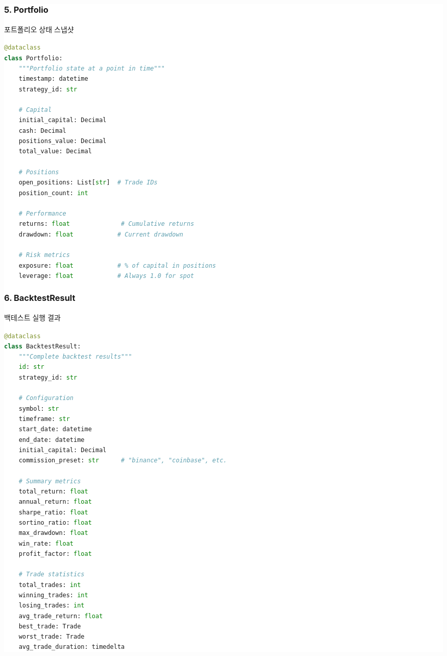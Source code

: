 ### 5. Portfolio
포트폴리오 상태 스냅샷

```python
@dataclass
class Portfolio:
    """Portfolio state at a point in time"""
    timestamp: datetime
    strategy_id: str
    
    # Capital
    initial_capital: Decimal
    cash: Decimal
    positions_value: Decimal
    total_value: Decimal
    
    # Positions
    open_positions: List[str]  # Trade IDs
    position_count: int
    
    # Performance
    returns: float              # Cumulative returns
    drawdown: float            # Current drawdown
    
    # Risk metrics
    exposure: float            # % of capital in positions
    leverage: float            # Always 1.0 for spot
```

### 6. BacktestResult
백테스트 실행 결과

```python
@dataclass
class BacktestResult:
    """Complete backtest results"""
    id: str
    strategy_id: str
    
    # Configuration
    symbol: str
    timeframe: str
    start_date: datetime
    end_date: datetime
    initial_capital: Decimal
    commission_preset: str      # "binance", "coinbase", etc.
    
    # Summary metrics
    total_return: float
    annual_return: float
    sharpe_ratio: float
    sortino_ratio: float
    max_drawdown: float
    win_rate: float
    profit_factor: float
    
    # Trade statistics
    total_trades: int
    winning_trades: int
    losing_trades: int
    avg_trade_return: float
    best_trade: Trade
    worst_trade: Trade
    avg_trade_duration: timedelta
```